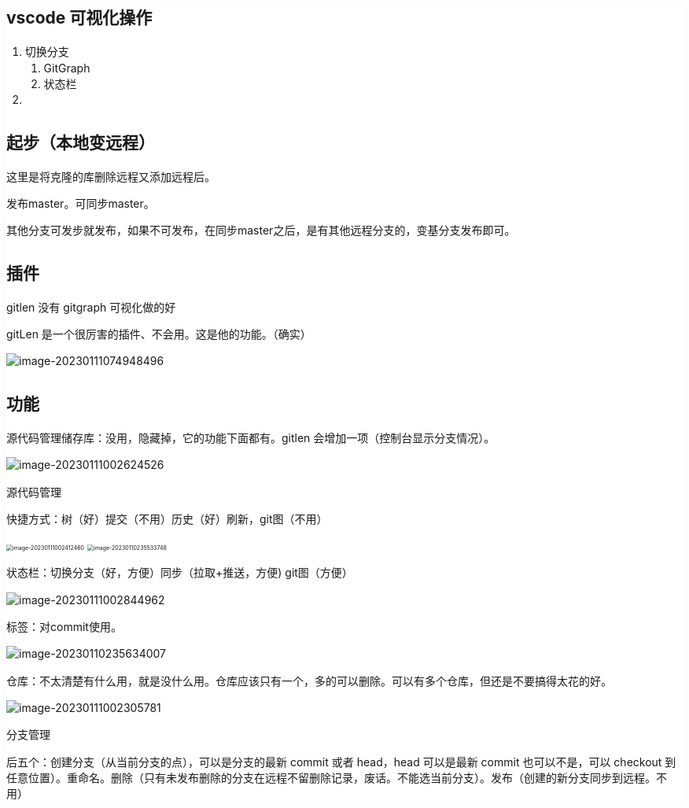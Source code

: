 ## vscode 可视化操作
1. 切换分支
	1. GitGraph
	2. 状态栏
2. 
## 起步（本地变远程）

这里是将克隆的库删除远程又添加远程后。

发布master。可同步master。

其他分支可发步就发布，如果不可发布，在同步master之后，是有其他远程分支的，变基分支发布即可。

## 插件

gitlen 没有 gitgraph 可视化做的好

gitLen 是一个很厉害的插件、不会用。这是他的功能。（确实）

![image-20230111074948496](D:\tplmydata\tplmydoc\文档图片\image-20230111074948496.png)





## 功能

源代码管理储存库：没用，隐藏掉，它的功能下面都有。gitlen 会增加一项（控制台显示分支情况）。

![image-20230111002624526](D:\tplmydata\tplmydoc\文档图片\image-20230111002624526.png)

源代码管理

快捷方式：树（好）提交（不用）历史（好）刷新，git图（不用）

<img src="D:\tplmydata\tplmydoc\文档图片\image-20230111002412460.png" alt="image-20230111002412460" style="zoom:50%;" /> 

<img src="D:\tplmydata\tplmydoc\文档图片\image-20230110235533748.png" alt="image-20230110235533748" style="zoom: 50%;" /> 

状态栏：切换分支（好，方便）同步（拉取+推送，方便) git图（方便）

![image-20230111002844962](D:\tplmydata\tplmydoc\文档图片\image-20230111002844962.png)

标签：对commit使用。

![image-20230110235634007](D:\tplmydata\tplmydoc\文档图片\image-20230110235634007.png)

仓库：不太清楚有什么用，就是没什么用。仓库应该只有一个，多的可以删除。可以有多个仓库，但还是不要搞得太花的好。

![image-20230111002305781](D:\tplmydata\tplmydoc\文档图片\image-20230111002305781.png)

分支管理

后五个：创建分支（从当前分支的点），可以是分支的最新 commit 或者 head，head 可以是最新 commit 也可以不是，可以 checkout 到任意位置）。重命名。删除（只有未发布删除的分支在远程不留删除记录，废话。不能选当前分支）。发布（创建的新分支同步到远程。不用）
